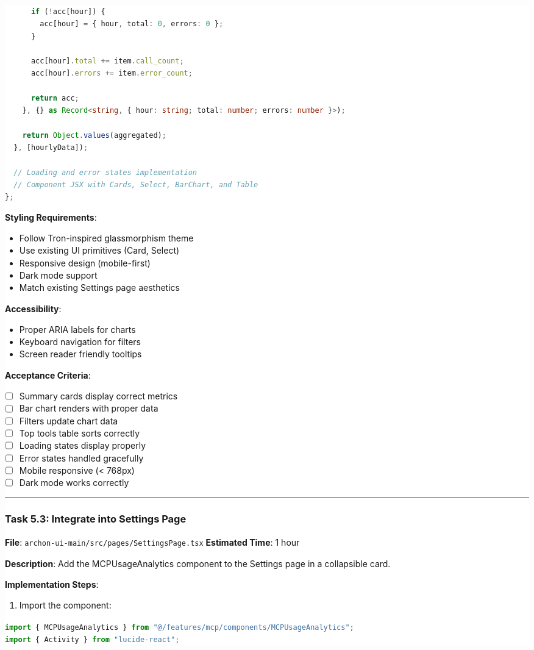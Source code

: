 ```typescript
      if (!acc[hour]) {
        acc[hour] = { hour, total: 0, errors: 0 };
      }

      acc[hour].total += item.call_count;
      acc[hour].errors += item.error_count;

      return acc;
    }, {} as Record<string, { hour: string; total: number; errors: number }>);

    return Object.values(aggregated);
  }, [hourlyData]);

  // Loading and error states implementation
  // Component JSX with Cards, Select, BarChart, and Table
};
```

**Styling Requirements**:
- Follow Tron-inspired glassmorphism theme
- Use existing UI primitives (Card, Select)
- Responsive design (mobile-first)
- Dark mode support
- Match existing Settings page aesthetics

**Accessibility**:
- Proper ARIA labels for charts
- Keyboard navigation for filters
- Screen reader friendly tooltips

**Acceptance Criteria**:
- [ ] Summary cards display correct metrics
- [ ] Bar chart renders with proper data
- [ ] Filters update chart data
- [ ] Top tools table sorts correctly
- [ ] Loading states display properly
- [ ] Error states handled gracefully
- [ ] Mobile responsive (< 768px)
- [ ] Dark mode works correctly

---

### Task 5.3: Integrate into Settings Page

**File**: `archon-ui-main/src/pages/SettingsPage.tsx`
**Estimated Time**: 1 hour

**Description**:
Add the MCPUsageAnalytics component to the Settings page in a collapsible card.

**Implementation Steps**:

1. Import the component:
```typescript
import { MCPUsageAnalytics } from "@/features/mcp/components/MCPUsageAnalytics";
import { Activity } from "lucide-react";
```
